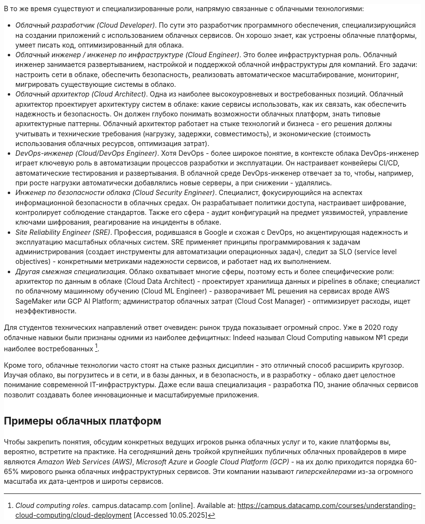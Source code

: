 В то же время существуют и специализированные роли, напрямую связанные с облачными технологиями:

- _Облачный разработчик (Cloud Developer)_. По сути это разработчик программного обеспечения, специализирующийся на создании приложений с использованием облачных сервисов. Он хорошо знает, как устроены облачные платформы, умеет писать код, оптимизированный для облака.
- _Облачный инженер / инженер по инфраструктуре (Cloud Engineer)_. Это более инфраструктурная роль. Облачный инженер занимается развертыванием, настройкой и поддержкой облачной инфраструктуры для компаний. Его задачи: настроить сети в облаке, обеспечить безопасность, реализовать автоматическое масштабирование, мониторинг, мигрировать существующие системы в облако.
- _Облачный архитектор (Cloud Architect)_. Одна из наиболее высокоуровневых и востребованных позиций. Облачный архитектор проектирует архитектуру систем в облаке: какие сервисы использовать, как их связать, как обеспечить надежность и безопасность. Он должен глубоко понимать возможности облачных платформ, знать типовые архитектурные паттерны. Облачный архитектор работает на стыке технологий и бизнеса - его решения должны учитывать и технические требования (нагрузку, задержки, совместимость), и экономические (стоимость использования облачных ресурсов, оптимизация затрат).
- _DevOps-инженер (Cloud/DevOps Engineer)_. Хотя DevOps - более широкое понятие, в контексте облака DevOps-инженер играет ключевую роль в автоматизации процессов разработки и эксплуатации. Он настраивает конвейеры CI/CD, автоматические тестирования и развертывания. В облачной среде DevOps-инженер отвечает за то, чтобы, например, при росте нагрузки автоматически добавлялись новые серверы, а при снижении - удалялись.
- _Инженер по безопасности облака (Cloud Security Engineer)_. Специалист, фокусирующийся на аспектах информационной безопасности в облачных средах. Он разрабатывает политики доступа, настраивает шифрование, контролирует соблюдение стандартов. Также его сфера - аудит конфигураций на предмет уязвимостей, управление ключами шифрования, реагирование на инциденты в облаке.
- _Site Reliability Engineer (SRE)_. Профессия, родившаяся в Google и схожая с DevOps, но акцентирующая надежность и эксплуатацию масштабных облачных систем. SRE применяет принципы программирования к задачам администрирования (создает инструменты для автоматизации операционных задач), следит за SLO (service level objectives) - конкретными метриками надежности сервисов, и работает над их выполнением.
- _Другая смежная специализация_. Облако охватывает многие сферы, поэтому есть и более специфические роли: архитектор по данным в облаке (Cloud Data Architect) - проектирует хранилища данных и pipelines в облаке; специалист по облачному машинному обучению (Cloud ML Engineer) - разворачивает ML решения на сервисах вроде AWS SageMaker или GCP AI Platform; администратор облачных затрат (Cloud Cost Manager) - оптимизирует расходы, ищет неэффективности.

Для студентов технических направлений ответ очевиден: рынок труда показывает огромный спрос. Уже в 2020 году облачные навыки были признаны одними из наиболее дефицитных: Indeed называл Cloud Computing навыком №1 среди наиболее востребованных [^7].

Кроме того, облачные технологии часто стоят на стыке разных дисциплин - это отличный способ расширить кругозор. Изучая облако, вы погрузитесь и в сети, и в базы данных, и в безопасность, и в разработку - облако дает целостное понимание современной IT-инфраструктуры. Даже если ваша специализация - разработка ПО, знание облачных сервисов позволит создавать более инновационные и масштабируемые приложения.

## Примеры облачных платформ

Чтобы закрепить понятия, обсудим конкретных ведущих игроков рынка облачных услуг и то, какие платформы вы, вероятно, встретите на практике. На сегодняшний день тройкой крупнейших публичных облачных провайдеров в мире являются _Amazon Web Services (AWS)_, _Microsoft Azure_ и _Google Cloud Platform (GCP)_ - на их долю приходится порядка 60-65% мирового рынка облачных инфраструктурных сервисов. Эти компании называют _гиперскейлерами_ из-за огромного масштаба их дата-центров и широты сервисов.


[^1]: _Evolution of Cloud Computing_. geeksforgeeks.org [online]. Available at: https://www.geeksforgeeks.org/cloud-computing/evolution-of-cloud-computing/ [Accessed 10.05.2025]
[^2]: _Cloud Computing_. wikipedia.org [online]. Available at: https://en.wikipedia.org/wiki/Cloud_computing [Accessed 10.05.2025]
[^3]: _Cloud Computing as a Career for Software Developers_. testrigor.com [online]. Available at: https://testrigor.com/blog/cloud-computing-as-a-career-for-software-developers/ [Accessed 10.05.2025]
[^4]: _On-Premises vs Cloud_. red-gate.com [online]. Available at: https://www.red-gate.com/simple-talk/blogs/on-premises-vs-cloud/ [Accessed 10.05.2025]
[^5]: _Public Cloud vs Private Cloud vs Hybrid Cloud_. geeksforgeeks.org [online]. Available at: https://www.geeksforgeeks.org/devops/public-cloud-vs-private-cloud-vs-hybrid-cloud/ [Accessed 10.05.2025]
[^6]: _cloud SLA (cloud service-level agreement)_. techtarger.com [online]. Available at: https://www.techtarget.com/searchstorage/definition/cloud-storage-SLA [Accessed 10.05.2025]
[^7]: _Cloud computing roles_. campus.datacamp.com [online]. Available at: https://campus.datacamp.com/courses/understanding-cloud-computing/cloud-deployment [Accessed 10.05.2025]